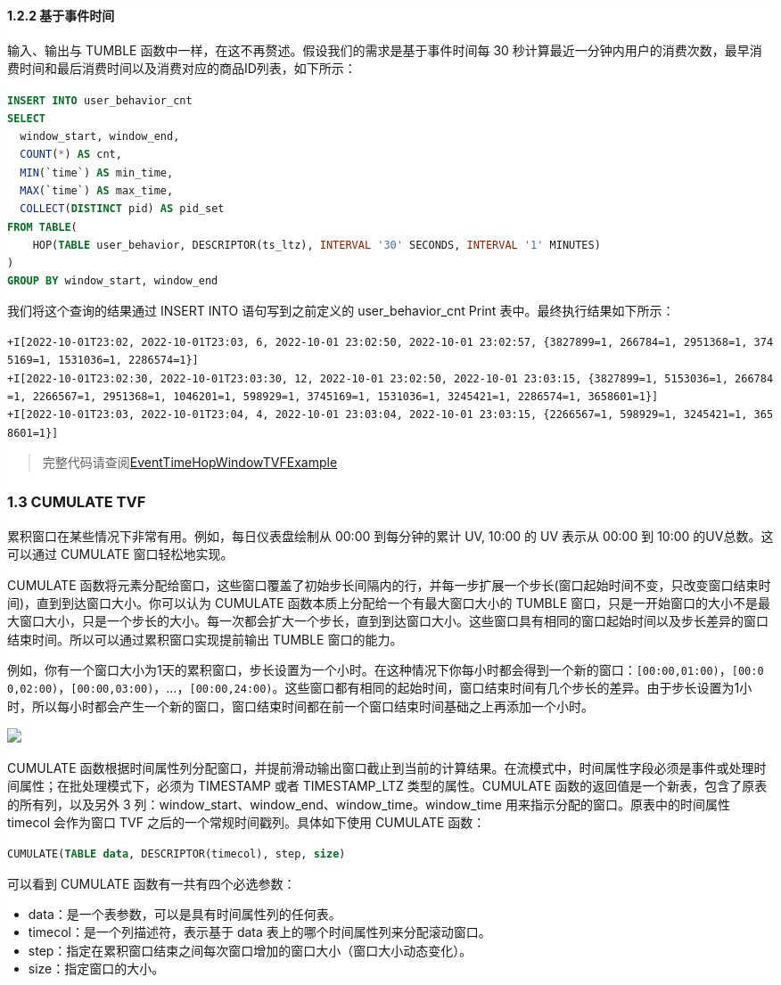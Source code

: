 #### 1.2.2 基于事件时间

输入、输出与 TUMBLE 函数中一样，在这不再赘述。假设我们的需求是基于事件时间每 30 秒计算最近一分钟内用户的消费次数，最早消费时间和最后消费时间以及消费对应的商品ID列表，如下所示：
```sql
INSERT INTO user_behavior_cnt
SELECT
  window_start, window_end,
  COUNT(*) AS cnt,
  MIN(`time`) AS min_time,
  MAX(`time`) AS max_time,
  COLLECT(DISTINCT pid) AS pid_set
FROM TABLE(
    HOP(TABLE user_behavior, DESCRIPTOR(ts_ltz), INTERVAL '30' SECONDS, INTERVAL '1' MINUTES)
)
GROUP BY window_start, window_end
```
我们将这个查询的结果通过 INSERT INTO 语句写到之前定义的 user_behavior_cnt Print 表中。最终执行结果如下所示：
```
+I[2022-10-01T23:02, 2022-10-01T23:03, 6, 2022-10-01 23:02:50, 2022-10-01 23:02:57, {3827899=1, 266784=1, 2951368=1, 3745169=1, 1531036=1, 2286574=1}]
+I[2022-10-01T23:02:30, 2022-10-01T23:03:30, 12, 2022-10-01 23:02:50, 2022-10-01 23:03:15, {3827899=1, 5153036=1, 266784=1, 2266567=1, 2951368=1, 1046201=1, 598929=1, 3745169=1, 1531036=1, 3245421=1, 2286574=1, 3658601=1}]
+I[2022-10-01T23:03, 2022-10-01T23:04, 4, 2022-10-01 23:03:04, 2022-10-01 23:03:15, {2266567=1, 598929=1, 3245421=1, 3658601=1}]
```
> 完整代码请查阅[EventTimeHopWindowTVFExample](https://github.com/sjf0115/data-example/blob/master/flink-example/src/main/java/com/flink/example/table/function/tvf/EventTimeHopWindowTVFExample.java)

### 1.3 CUMULATE TVF

累积窗口在某些情况下非常有用。例如，每日仪表盘绘制从 00:00 到每分钟的累计 UV, 10:00 的 UV 表示从 00:00 到 10:00 的UV总数。这可以通过 CUMULATE 窗口轻松地实现。

CUMULATE 函数将元素分配给窗口，这些窗口覆盖了初始步长间隔内的行，并每一步扩展一个步长(窗口起始时间不变，只改变窗口结束时间)，直到到达窗口大小。你可以认为 CUMULATE 函数本质上分配给一个有最大窗口大小的 TUMBLE 窗口，只是一开始窗口的大小不是最大窗口大小，只是一个步长的大小。每一次都会扩大一个步长，直到到达窗口大小。这些窗口具有相同的窗口起始时间以及步长差异的窗口结束时间。所以可以通过累积窗口实现提前输出 TUMBLE 窗口的能力。

例如，你有一个窗口大小为1天的累积窗口，步长设置为一个小时。在这种情况下你每小时都会得到一个新的窗口：`[00:00,01:00)`，`[00:00,02:00)`，`[00:00,03:00)`，…，`[00:00,24:00)`。这些窗口都有相同的起始时间，窗口结束时间有几个步长的差异。由于步长设置为1小时，所以每小时都会产生一个新的窗口，窗口结束时间都在前一个窗口结束时间基础之上再添加一个小时。

![](himg-flink-sql-table-valued-function-in-action-3.png)

CUMULATE 函数根据时间属性列分配窗口，并提前滑动输出窗口截止到当前的计算结果。在流模式中，时间属性字段必须是事件或处理时间属性；在批处理模式下，必须为 TIMESTAMP 或者 TIMESTAMP_LTZ 类型的属性。CUMULATE 函数的返回值是一个新表，包含了原表的所有列，以及另外 3 列：window_start、window_end、window_time。window_time 用来指示分配的窗口。原表中的时间属性 timecol 会作为窗口 TVF 之后的一个常规时间戳列。具体如下使用 CUMULATE 函数：
```sql
CUMULATE(TABLE data, DESCRIPTOR(timecol), step, size)
```
可以看到 CUMULATE 函数有一共有四个必选参数：
- data：是一个表参数，可以是具有时间属性列的任何表。
- timecol：是一个列描述符，表示基于 data 表上的哪个时间属性列来分配滚动窗口。
- step：指定在累积窗口结束之间每次窗口增加的窗口大小（窗口大小动态变化）。
- size：指定窗口的大小。
